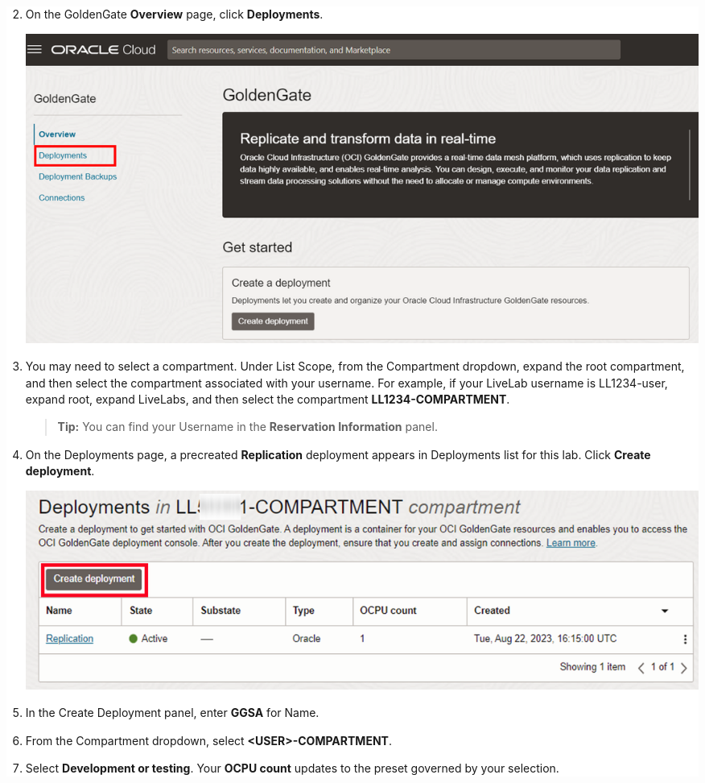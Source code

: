 2.  On the GoldenGate **Overview** page, click **Deployments**.

    ![GoldenGate Overview page](./images/01-02-ggs-overview.png " ")

3.  You may need to select a compartment. Under List Scope, from the Compartment dropdown, expand the root compartment, and then select the compartment associated with your username. For example, if your LiveLab username is LL1234-user, expand root, expand LiveLabs, and then select the compartment **LL1234-COMPARTMENT**.

    > **Tip:** You can find your Username in the **Reservation Information** panel.

4.  On the Deployments page, a precreated **Replication** deployment appears in Deployments list for this lab. Click **Create deployment**.

    ![Deployments page](./images/01-04-create-deployment.png " ")

5.  In the Create Deployment panel, enter **GGSA** for Name.

6.  From the Compartment dropdown, select **&lt;USER&gt;-COMPARTMENT**.

7.  Select **Development or testing**. Your **OCPU count** updates to the preset governed by your selection.
